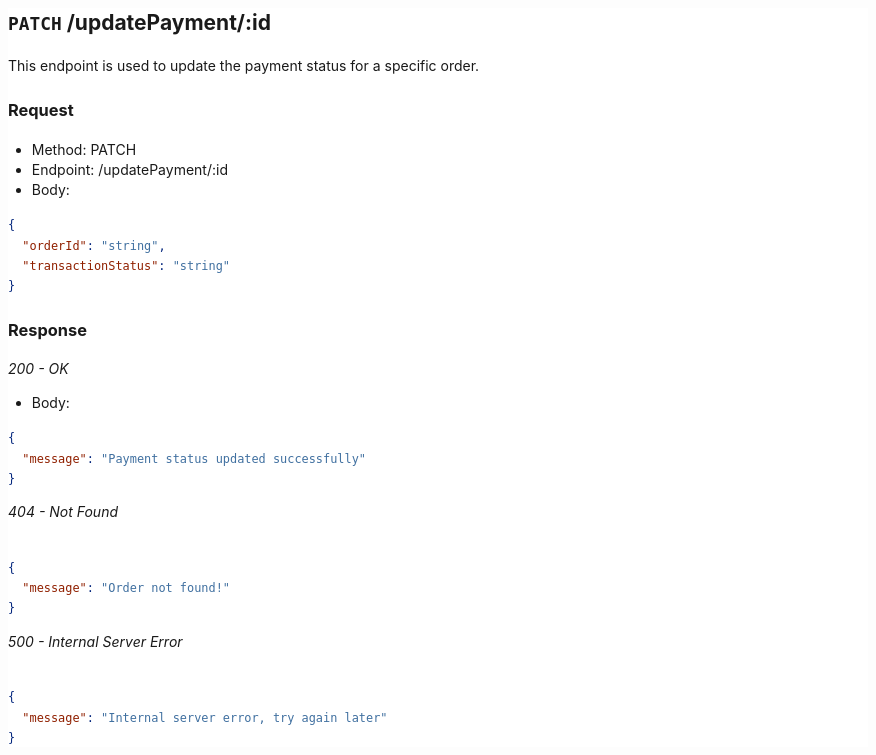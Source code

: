 ## `PATCH` /updatePayment/:id

This endpoint is used to update the payment status for a specific order.

### Request

- Method: PATCH
- Endpoint: /updatePayment/:id
- Body:

```json
{
  "orderId": "string",
  "transactionStatus": "string"
}
```

### Response
_200 - OK_
- Body:
```json
{
  "message": "Payment status updated successfully"
}
```

_404 - Not Found_

```json

{
  "message": "Order not found!"
}
```
_500 - Internal Server Error_

```json

{
  "message": "Internal server error, try again later"
}
```